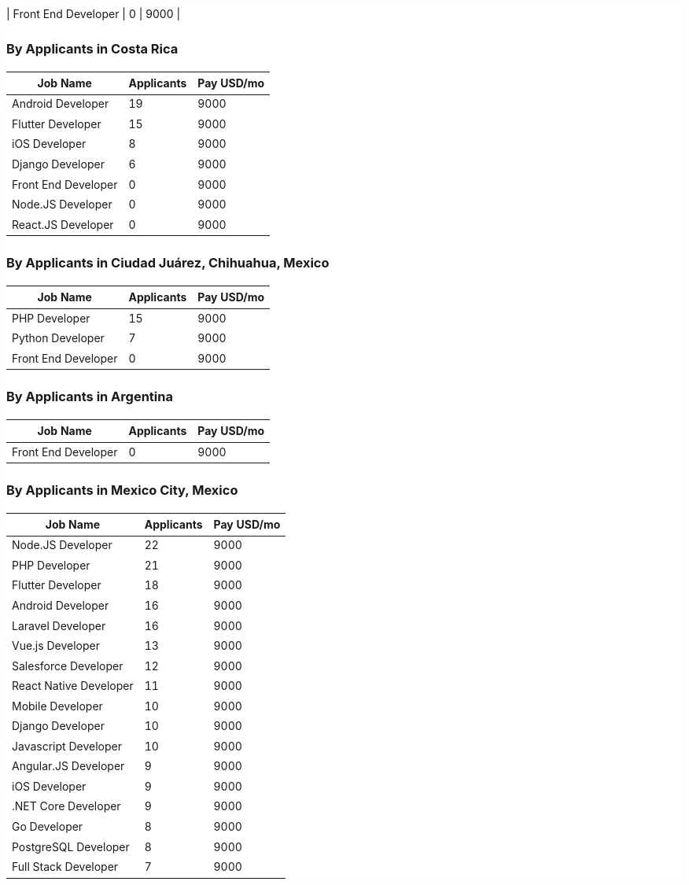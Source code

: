 | Front End Developer | 0 | 9000 |
### By Applicants in Costa Rica
| Job Name | Applicants | Pay USD/mo |
| --- | --- | --- |
| Android Developer | 19 | 9000 |
| Flutter Developer | 15 | 9000 |
| iOS Developer | 8 | 9000 |
| Django Developer | 6 | 9000 |
| Front End Developer | 0 | 9000 |
| Node.JS Developer | 0 | 9000 |
| React.JS Developer | 0 | 9000 |
### By Applicants in Ciudad Juárez, Chihuahua, Mexico
| Job Name | Applicants | Pay USD/mo |
| --- | --- | --- |
| PHP Developer | 15 | 9000 |
| Python Developer | 7 | 9000 |
| Front End Developer | 0 | 9000 |
### By Applicants in Argentina
| Job Name | Applicants | Pay USD/mo |
| --- | --- | --- |
| Front End Developer | 0 | 9000 |
### By Applicants in Mexico City, Mexico
| Job Name | Applicants | Pay USD/mo |
| --- | --- | --- |
| Node.JS Developer | 22 | 9000 |
| PHP Developer | 21 | 9000 |
| Flutter Developer | 18 | 9000 |
| Android Developer | 16 | 9000 |
| Laravel Developer | 16 | 9000 |
| Vue.js Developer | 13 | 9000 |
| Salesforce Developer | 12 | 9000 |
| React Native Developer | 11 | 9000 |
| Mobile Developer | 10 | 9000 |
| Django Developer | 10 | 9000 |
| Javascript Developer | 10 | 9000 |
| Angular.JS Developer | 9 | 9000 |
| iOS Developer | 9 | 9000 |
| .NET Core Developer | 9 | 9000 |
| Go Developer | 8 | 9000 |
| PostgreSQL Developer | 8 | 9000 |
| Full Stack Developer | 7 | 9000 |